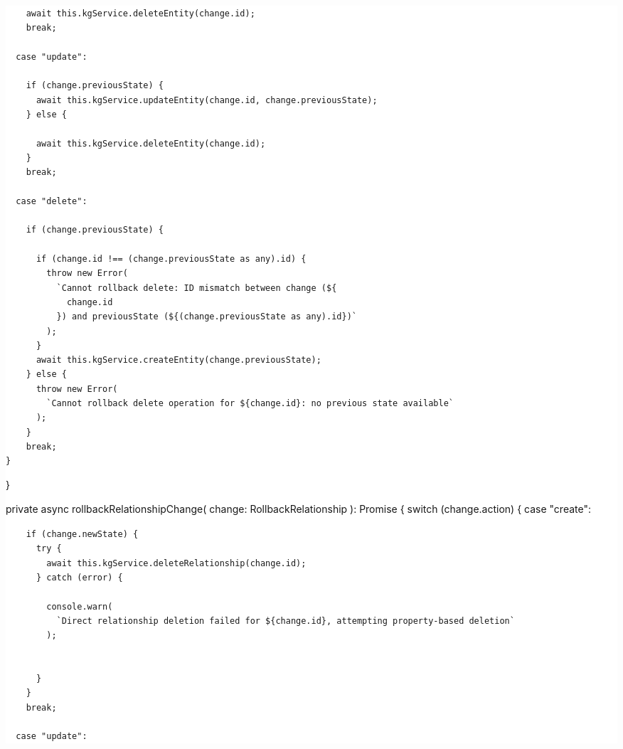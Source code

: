         await this.kgService.deleteEntity(change.id);
        break;

      case "update":

        if (change.previousState) {
          await this.kgService.updateEntity(change.id, change.previousState);
        } else {

          await this.kgService.deleteEntity(change.id);
        }
        break;

      case "delete":

        if (change.previousState) {

          if (change.id !== (change.previousState as any).id) {
            throw new Error(
              `Cannot rollback delete: ID mismatch between change (${
                change.id
              }) and previousState (${(change.previousState as any).id})`
            );
          }
          await this.kgService.createEntity(change.previousState);
        } else {
          throw new Error(
            `Cannot rollback delete operation for ${change.id}: no previous state available`
          );
        }
        break;
    }
  }




  private async rollbackRelationshipChange(
    change: RollbackRelationship
  ): Promise<void> {
    switch (change.action) {
      case "create":

        if (change.newState) {
          try {
            await this.kgService.deleteRelationship(change.id);
          } catch (error) {

            console.warn(
              `Direct relationship deletion failed for ${change.id}, attempting property-based deletion`
            );


          }
        }
        break;

      case "update":
